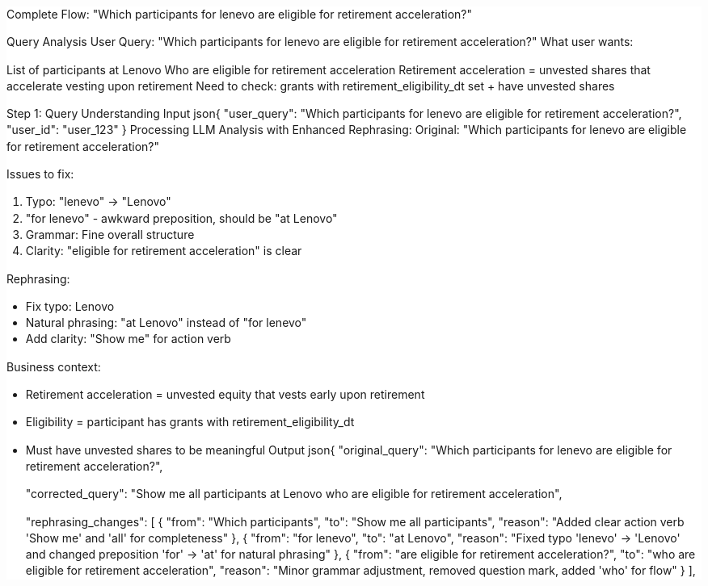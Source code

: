 Complete Flow: "Which participants for lenevo are eligible for retirement acceleration?"

Query Analysis
User Query: "Which participants for lenevo are eligible for retirement acceleration?"
What user wants:

List of participants at Lenovo
Who are eligible for retirement acceleration
Retirement acceleration = unvested shares that accelerate vesting upon retirement
Need to check: grants with retirement_eligibility_dt set + have unvested shares


Step 1: Query Understanding
Input
json{
  "user_query": "Which participants for lenevo are eligible for retirement acceleration?",
  "user_id": "user_123"
}
Processing
LLM Analysis with Enhanced Rephrasing:
Original: "Which participants for lenevo are eligible for retirement acceleration?"

Issues to fix:
1. Typo: "lenevo" → "Lenovo"
2. "for lenevo" - awkward preposition, should be "at Lenovo"
3. Grammar: Fine overall structure
4. Clarity: "eligible for retirement acceleration" is clear

Rephrasing:
- Fix typo: Lenovo
- Natural phrasing: "at Lenovo" instead of "for lenevo"
- Add clarity: "Show me" for action verb

Business context:
- Retirement acceleration = unvested equity that vests early upon retirement
- Eligibility = participant has grants with retirement_eligibility_dt
- Must have unvested shares to be meaningful
Output
json{
  "original_query": "Which participants for lenevo are eligible for retirement acceleration?",
  
  "corrected_query": "Show me all participants at Lenovo who are eligible for retirement acceleration",
  
  "rephrasing_changes": [
    {
      "from": "Which participants",
      "to": "Show me all participants",
      "reason": "Added clear action verb 'Show me' and 'all' for completeness"
    },
    {
      "from": "for lenevo",
      "to": "at Lenovo",
      "reason": "Fixed typo 'lenevo' → 'Lenovo' and changed preposition 'for' → 'at' for natural phrasing"
    },
    {
      "from": "are eligible for retirement acceleration?",
      "to": "who are eligible for retirement acceleration",
      "reason": "Minor grammar adjustment, removed question mark, added 'who' for flow"
    }
  ],
  